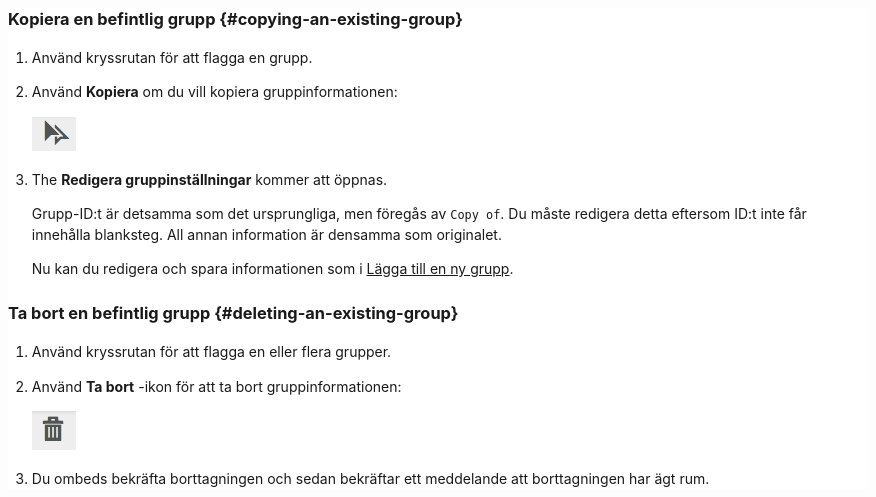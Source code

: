 ### Kopiera en befintlig grupp {#copying-an-existing-group}

1. Använd kryssrutan för att flagga en grupp.
1. Använd **Kopiera** om du vill kopiera gruppinformationen:

   ![Kopiera en befintlig grupp](do-not-localize/chlimage_1-5.png)

1. The **Redigera gruppinställningar** kommer att öppnas.

   Grupp-ID:t är detsamma som det ursprungliga, men föregås av `Copy of`. Du måste redigera detta eftersom ID:t inte får innehålla blanksteg. All annan information är densamma som originalet.

   Nu kan du redigera och spara informationen som i [Lägga till en ny grupp](#adding-a-new-group).

### Ta bort en befintlig grupp {#deleting-an-existing-group}

1. Använd kryssrutan för att flagga en eller flera grupper.
1. Använd **Ta bort** -ikon för att ta bort gruppinformationen:

   ![Ta bort en befintlig grupp](do-not-localize/chlimage_1-6.png)

1. Du ombeds bekräfta borttagningen och sedan bekräftar ett meddelande att borttagningen har ägt rum.
